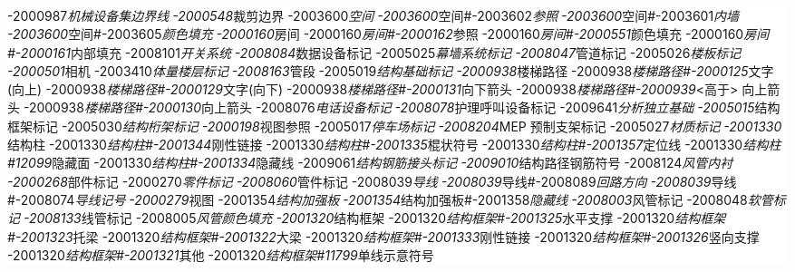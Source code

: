 -2000987*机械设备集边界线
-2000548*裁剪边界
-2003600*空间
-2003600*空间#-2003602*参照
-2003600*空间#-2003601*内墙
-2003600*空间#-2003605*颜色填充
-2000160*房间
-2000160*房间#-2000162*参照
-2000160*房间#-2000551*颜色填充
-2000160*房间#-2000161*内部填充
-2008101*开关系统
-2008084*数据设备标记
-2005025*幕墙系统标记
-2008047*管道标记
-2005026*楼板标记
-2000501*相机
-2003410*体量楼层标记
-2008163*管段
-2005019*结构基础标记
-2000938*楼梯路径
-2000938*楼梯路径#-2000125*文字(向上)
-2000938*楼梯路径#-2000129*文字(向下)
-2000938*楼梯路径#-2000131*向下箭头
-2000938*楼梯路径#-2000939*<高于> 向上箭头
-2000938*楼梯路径#-2000130*向上箭头
-2008076*电话设备标记
-2008078*护理呼叫设备标记
-2009641*分析独立基础
-2005015*结构框架标记
-2005030*结构桁架标记
-2000198*视图参照
-2005017*停车场标记
-2008204*MEP 预制支架标记
-2005027*材质标记
-2001330*结构柱
-2001330*结构柱#-2001344*刚性链接
-2001330*结构柱#-2001335*棍状符号
-2001330*结构柱#-2001357*定位线
-2001330*结构柱#12099*隐藏面
-2001330*结构柱#-2001334*隐藏线
-2009061*结构钢筋接头标记
-2009010*结构路径钢筋符号
-2008124*风管内衬
-2000268*部件标记
-2000270*零件标记
-2008060*管件标记
-2008039*导线
-2008039*导线#-2008089*回路方向
-2008039*导线#-2008074*导线记号
-2000279*视图
-2001354*结构加强板
-2001354*结构加强板#-2001358*隐藏线
-2008003*风管标记
-2008048*软管标记
-2008133*线管标记
-2008005*风管颜色填充
-2001320*结构框架
-2001320*结构框架#-2001325*水平支撑
-2001320*结构框架#-2001323*托梁
-2001320*结构框架#-2001322*大梁
-2001320*结构框架#-2001333*刚性链接
-2001320*结构框架#-2001326*竖向支撑
-2001320*结构框架#-2001321*其他
-2001320*结构框架#11799*单线示意符号